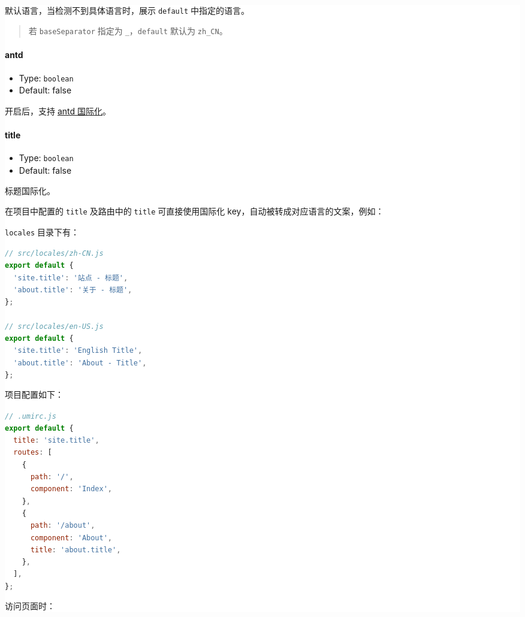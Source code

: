 默认语言，当检测不到具体语言时，展示 `default` 中指定的语言。

> 若 `baseSeparator` 指定为 `_`，`default` 默认为 `zh_CN`。

#### antd

- Type: `boolean`
- Default: false

开启后，支持 [antd 国际化](https://ant.design/docs/react/i18n-cn)。

#### title

- Type: `boolean`
- Default: false

标题国际化。

在项目中配置的 `title` 及路由中的 `title` 可直接使用国际化 key，自动被转成对应语言的文案，例如：

`locales` 目录下有：

```js
// src/locales/zh-CN.js
export default {
  'site.title': '站点 - 标题',
  'about.title': '关于 - 标题',
};

// src/locales/en-US.js
export default {
  'site.title': 'English Title',
  'about.title': 'About - Title',
};
```

项目配置如下：

```js
// .umirc.js
export default {
  title: 'site.title',
  routes: [
    {
      path: '/',
      component: 'Index',
    },
    {
      path: '/about',
      component: 'About',
      title: 'about.title',
    },
  ],
};
```

访问页面时：
